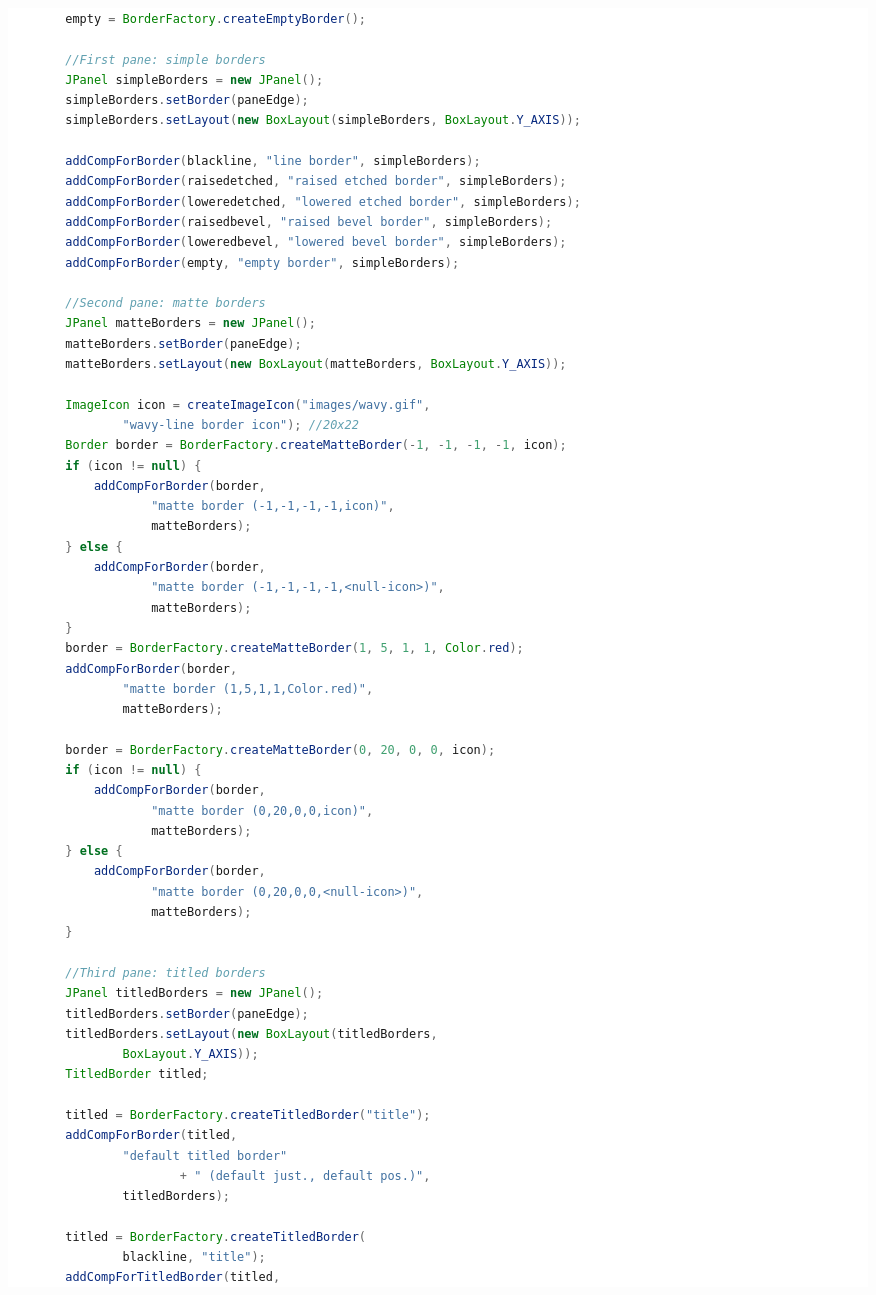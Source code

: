 ```java
        empty = BorderFactory.createEmptyBorder();

        //First pane: simple borders
        JPanel simpleBorders = new JPanel();
        simpleBorders.setBorder(paneEdge);
        simpleBorders.setLayout(new BoxLayout(simpleBorders, BoxLayout.Y_AXIS));

        addCompForBorder(blackline, "line border", simpleBorders);
        addCompForBorder(raisedetched, "raised etched border", simpleBorders);
        addCompForBorder(loweredetched, "lowered etched border", simpleBorders);
        addCompForBorder(raisedbevel, "raised bevel border", simpleBorders);
        addCompForBorder(loweredbevel, "lowered bevel border", simpleBorders);
        addCompForBorder(empty, "empty border", simpleBorders);

        //Second pane: matte borders
        JPanel matteBorders = new JPanel();
        matteBorders.setBorder(paneEdge);
        matteBorders.setLayout(new BoxLayout(matteBorders, BoxLayout.Y_AXIS));

        ImageIcon icon = createImageIcon("images/wavy.gif",
                "wavy-line border icon"); //20x22
        Border border = BorderFactory.createMatteBorder(-1, -1, -1, -1, icon);
        if (icon != null) {
            addCompForBorder(border,
                    "matte border (-1,-1,-1,-1,icon)",
                    matteBorders);
        } else {
            addCompForBorder(border,
                    "matte border (-1,-1,-1,-1,<null-icon>)",
                    matteBorders);
        }
        border = BorderFactory.createMatteBorder(1, 5, 1, 1, Color.red);
        addCompForBorder(border,
                "matte border (1,5,1,1,Color.red)",
                matteBorders);

        border = BorderFactory.createMatteBorder(0, 20, 0, 0, icon);
        if (icon != null) {
            addCompForBorder(border,
                    "matte border (0,20,0,0,icon)",
                    matteBorders);
        } else {
            addCompForBorder(border,
                    "matte border (0,20,0,0,<null-icon>)",
                    matteBorders);
        }

        //Third pane: titled borders
        JPanel titledBorders = new JPanel();
        titledBorders.setBorder(paneEdge);
        titledBorders.setLayout(new BoxLayout(titledBorders,
                BoxLayout.Y_AXIS));
        TitledBorder titled;

        titled = BorderFactory.createTitledBorder("title");
        addCompForBorder(titled,
                "default titled border"
                        + " (default just., default pos.)",
                titledBorders);

        titled = BorderFactory.createTitledBorder(
                blackline, "title");
        addCompForTitledBorder(titled,
```